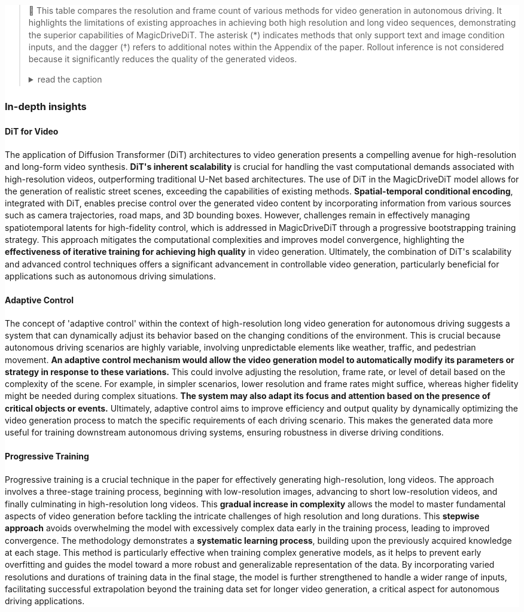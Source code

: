 > 🔼 This table compares the resolution and frame count of various methods for video generation in autonomous driving.  It highlights the limitations of existing approaches in achieving both high resolution and long video sequences, demonstrating the superior capabilities of MagicDriveDiT.  The asterisk (*) indicates methods that only support text and image condition inputs, and the dagger (†) refers to additional notes within the Appendix of the paper.  Rollout inference is not considered because it significantly reduces the quality of the generated videos.
> <details><summary>read the caption</summary></details>





### In-depth insights


#### DiT for Video
The application of Diffusion Transformer (DiT) architectures to video generation presents a compelling avenue for high-resolution and long-form video synthesis.  **DiT's inherent scalability** is crucial for handling the vast computational demands associated with high-resolution videos, outperforming traditional U-Net based architectures.  The use of DiT in the MagicDriveDiT model allows for the generation of realistic street scenes, exceeding the capabilities of existing methods.  **Spatial-temporal conditional encoding**, integrated with DiT, enables precise control over the generated video content by incorporating information from various sources such as camera trajectories, road maps, and 3D bounding boxes.  However, challenges remain in effectively managing spatiotemporal latents for high-fidelity control, which is addressed in MagicDriveDiT through a progressive bootstrapping training strategy.  This approach mitigates the computational complexities and improves model convergence, highlighting the **effectiveness of iterative training for achieving high quality** in video generation.  Ultimately, the combination of DiT's scalability and advanced control techniques offers a significant advancement in controllable video generation, particularly beneficial for applications such as autonomous driving simulations.

#### Adaptive Control
The concept of 'adaptive control' within the context of high-resolution long video generation for autonomous driving suggests a system that can dynamically adjust its behavior based on the changing conditions of the environment.  This is crucial because autonomous driving scenarios are highly variable, involving unpredictable elements like weather, traffic, and pedestrian movement.  **An adaptive control mechanism would allow the video generation model to automatically modify its parameters or strategy in response to these variations.** This could involve adjusting the resolution, frame rate, or level of detail based on the complexity of the scene. For example, in simpler scenarios, lower resolution and frame rates might suffice, whereas higher fidelity might be needed during complex situations.  **The system may also adapt its focus and attention based on the presence of critical objects or events.** Ultimately, adaptive control aims to improve efficiency and output quality by dynamically optimizing the video generation process to match the specific requirements of each driving scenario.  This makes the generated data more useful for training downstream autonomous driving systems, ensuring robustness in diverse driving conditions.

#### Progressive Training
Progressive training is a crucial technique in the paper for effectively generating high-resolution, long videos.  The approach involves a three-stage training process, beginning with low-resolution images, advancing to short low-resolution videos, and finally culminating in high-resolution long videos. This **gradual increase in complexity** allows the model to master fundamental aspects of video generation before tackling the intricate challenges of high resolution and long durations.  This **stepwise approach** avoids overwhelming the model with excessively complex data early in the training process, leading to improved convergence. The methodology demonstrates a **systematic learning process**, building upon the previously acquired knowledge at each stage.  This method is particularly effective when training complex generative models, as it helps to prevent early overfitting and guides the model toward a more robust and generalizable representation of the data.  By incorporating varied resolutions and durations of training data in the final stage, the model is further strengthened to handle a wider range of inputs, facilitating successful extrapolation beyond the training data set for longer video generation, a critical aspect for autonomous driving applications.
